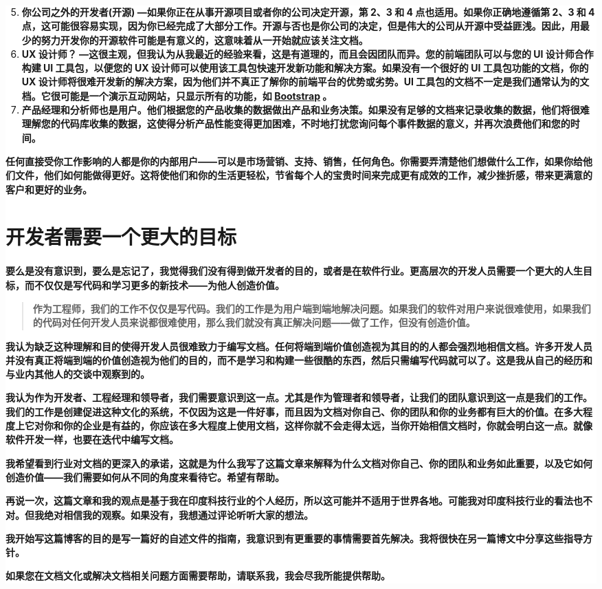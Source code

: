 5.  ****你公司之外的开发者(开源)** —如果你正在从事开源项目或者你的公司决定开源，第 2、3 和 4 点也适用。如果你正确地遵循第 2、3 和 4 点，这可能很容易实现，因为你已经完成了大部分工作。开源与否也是你公司的决定，但是伟大的公司从开源中受益匪浅。因此，用最少的努力开发你的开源软件可能是有意义的，这意味着从一开始就应该关注文档。**
6.  ****UX 设计师？** —这很主观，但我认为从我最近的经验来看，这是有道理的，而且会因团队而异。您的前端团队可以与您的 UI 设计师合作构建 UI 工具包，以便您的 UX 设计师可以使用该工具包快速开发新功能和解决方案。如果没有一个很好的 UI 工具包功能的文档，你的 UX 设计师将很难开发新的解决方案，因为他们并不真正了解你的前端平台的优势或劣势。UI 工具包的文档不一定是我们通常认为的文档。它很可能是一个演示互动网站，只显示所有的功能，如 [Bootstrap](https://getbootstrap.com/) 。**
7.  **产品经理和分析师也是用户。他们根据您的产品收集的数据做出产品和业务决策。如果没有足够的文档来记录收集的数据，他们将很难理解您的代码库收集的数据，这使得分析产品性能变得更加困难，不时地打扰您询问每个事件数据的意义，并再次浪费他们和您的时间。**

**任何直接受你工作影响的人都是你的内部用户——可以是市场营销、支持、销售，任何角色。你需要弄清楚他们想做什么工作，如果你给他们文件，他们如何能做得更好。这将使他们和你的生活更轻松，节省每个人的宝贵时间来完成更有成效的工作，减少挫折感，带来更满意的客户和更好的业务。**

# **开发者需要一个更大的目标**

**要么是没有意识到，要么是忘记了，我觉得我们没有得到做开发者的目的，或者是在软件行业。更高层次的开发人员需要一个更大的人生目标，而不仅仅是写代码和学习更多的新技术——为他人创造价值。**

> **作为工程师，我们的工作不仅仅是写代码。我们的工作是为用户端到端地解决问题。如果我们的软件对用户来说很难使用，如果我们的代码对任何开发人员来说都很难使用，那么我们就没有真正解决问题——**做了工作，但没有创造价值**。**

**我认为缺乏这种理解和目的使得开发人员很难致力于编写文档。任何将端到端价值创造视为其目的的人都会强烈地相信文档。许多开发人员并没有真正将端到端的价值创造视为他们的目的，而不是学习和构建一些很酷的东西，然后只需编写代码就可以了。这是我从自己的经历和与业内其他人的交谈中观察到的。**

**我认为作为开发者、工程经理和领导者，我们需要意识到这一点。尤其是作为管理者和领导者，让我们的团队意识到这一点是我们的工作。我们的工作是创建促进这种文化的系统，不仅因为这是一件好事，而且因为文档对你自己、你的团队和你的业务都有巨大的价值。在多大程度上它对你和你的企业是有益的，你应该在多大程度上使用文档，这样你就不会走得太远，当你开始相信文档时，你就会明白这一点。就像软件开发一样，也要在迭代中编写文档。**

**我希望看到行业对文档的更深入的承诺，这就是为什么我写了这篇文章来解释为什么文档对你自己、你的团队和业务如此重要，以及它如何创造价值——我们需要如何从不同的角度来看待它。希望有帮助。**

**再说一次，这篇文章和我的观点是基于我在印度科技行业的个人经历，所以这可能并不适用于世界各地。可能我对印度科技行业的看法也不对。但我绝对相信我的观察。如果没有，我想通过评论听听大家的想法。**

**我开始写这篇博客的目的是写一篇好的自述文件的指南，我意识到有更重要的事情需要首先解决。我将很快在另一篇博文中分享这些指导方针。**

**如果您在文档文化或解决文档相关问题方面需要帮助，请联系我，我会尽我所能提供帮助。**